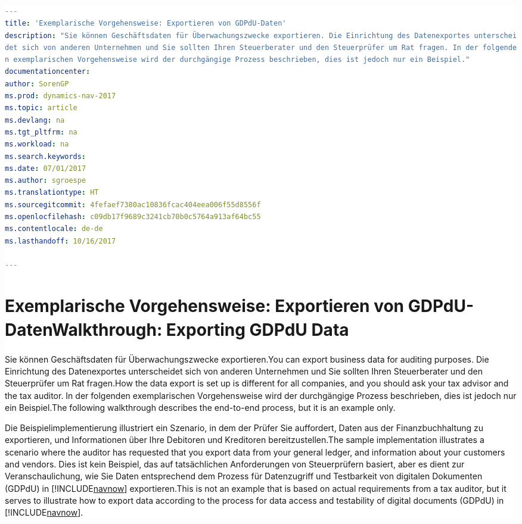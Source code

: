 ```yaml
---
title: 'Exemplarische Vorgehensweise: Exportieren von GDPdU-Daten'
description: "Sie können Geschäftsdaten für Überwachungszwecke exportieren. Die Einrichtung des Datenexportes unterscheidet sich von anderen Unternehmen und Sie sollten Ihren Steuerberater und den Steuerprüfer um Rat fragen. In der folgenden exemplarischen Vorgehensweise wird der durchgängige Prozess beschrieben, dies ist jedoch nur ein Beispiel."
documentationcenter: 
author: SorenGP
ms.prod: dynamics-nav-2017
ms.topic: article
ms.devlang: na
ms.tgt_pltfrm: na
ms.workload: na
ms.search.keywords: 
ms.date: 07/01/2017
ms.author: sgroespe
ms.translationtype: HT
ms.sourcegitcommit: 4fefaef7380ac10836fcac404eea006f55d8556f
ms.openlocfilehash: c09db17f9689c3241cb70b0c5764a913af64bc55
ms.contentlocale: de-de
ms.lasthandoff: 10/16/2017

---
```

# <a name="walkthrough-exporting-gdpdu-data"></a><span data-ttu-id="72c4e-105">Exemplarische Vorgehensweise: Exportieren von GDPdU-Daten</span><span class="sxs-lookup"><span data-stu-id="72c4e-105">Walkthrough: Exporting GDPdU Data</span></span>
<span data-ttu-id="72c4e-106">Sie können Geschäftsdaten für Überwachungszwecke exportieren.</span><span class="sxs-lookup"><span data-stu-id="72c4e-106">You can export business data for auditing purposes.</span></span> <span data-ttu-id="72c4e-107">Die Einrichtung des Datenexportes unterscheidet sich von anderen Unternehmen und Sie sollten Ihren Steuerberater und den Steuerprüfer um Rat fragen.</span><span class="sxs-lookup"><span data-stu-id="72c4e-107">How the data export is set up is different for all companies, and you should ask your tax advisor and the tax auditor.</span></span> <span data-ttu-id="72c4e-108">In der folgenden exemplarischen Vorgehensweise wird der durchgängige Prozess beschrieben, dies ist jedoch nur ein Beispiel.</span><span class="sxs-lookup"><span data-stu-id="72c4e-108">The following walkthrough describes the end-to-end process, but it is an example only.</span></span>  
  
 <span data-ttu-id="72c4e-109">Die Beispielimplementierung illustriert ein Szenario, in dem der Prüfer Sie auffordert, Daten aus der Finanzbuchhaltung zu exportieren, und Informationen über Ihre Debitoren und Kreditoren bereitzustellen.</span><span class="sxs-lookup"><span data-stu-id="72c4e-109">The sample implementation illustrates a scenario where the auditor has requested that you export data from your general ledger, and information about your customers and vendors.</span></span> <span data-ttu-id="72c4e-110">Dies ist kein Beispiel, das auf tatsächlichen Anforderungen von Steuerprüfern basiert, aber es dient zur Veranschaulichung, wie Sie Daten entsprechend dem Prozess für Datenzugriff und Testbarkeit von digitalen Dokumenten (GDPdU) in [!INCLUDE[navnow](../../includes/navnow_md.md)] exportieren.</span><span class="sxs-lookup"><span data-stu-id="72c4e-110">This is not an example that is based on actual requirements from a tax auditor, but it serves to illustrate how to export data according to the process for data access and testability of digital documents (GDPdU) in [!INCLUDE[navnow](../../includes/navnow_md.md)].</span></span>  
  